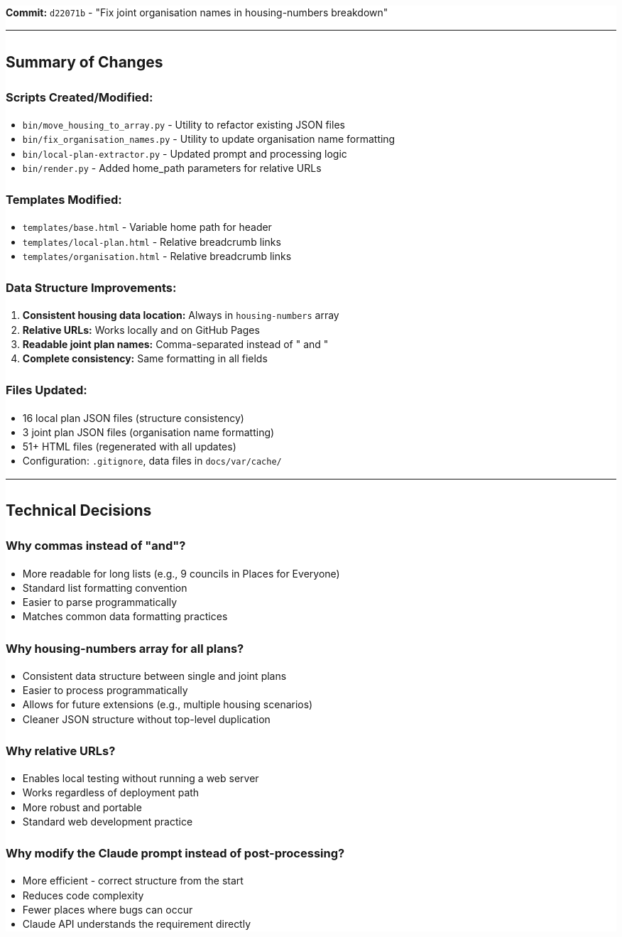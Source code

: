 **Commit:** `d22071b` - "Fix joint organisation names in housing-numbers breakdown"

---

## Summary of Changes

### Scripts Created/Modified:
- `bin/move_housing_to_array.py` - Utility to refactor existing JSON files
- `bin/fix_organisation_names.py` - Utility to update organisation name formatting
- `bin/local-plan-extractor.py` - Updated prompt and processing logic
- `bin/render.py` - Added home_path parameters for relative URLs

### Templates Modified:
- `templates/base.html` - Variable home path for header
- `templates/local-plan.html` - Relative breadcrumb links
- `templates/organisation.html` - Relative breadcrumb links

### Data Structure Improvements:
1. **Consistent housing data location:** Always in `housing-numbers` array
2. **Relative URLs:** Works locally and on GitHub Pages
3. **Readable joint plan names:** Comma-separated instead of " and "
4. **Complete consistency:** Same formatting in all fields

### Files Updated:
- 16 local plan JSON files (structure consistency)
- 3 joint plan JSON files (organisation name formatting)
- 51+ HTML files (regenerated with all updates)
- Configuration: `.gitignore`, data files in `docs/var/cache/`

---

## Technical Decisions

### Why commas instead of "and"?
- More readable for long lists (e.g., 9 councils in Places for Everyone)
- Standard list formatting convention
- Easier to parse programmatically
- Matches common data formatting practices

### Why housing-numbers array for all plans?
- Consistent data structure between single and joint plans
- Easier to process programmatically
- Allows for future extensions (e.g., multiple housing scenarios)
- Cleaner JSON structure without top-level duplication

### Why relative URLs?
- Enables local testing without running a web server
- Works regardless of deployment path
- More robust and portable
- Standard web development practice

### Why modify the Claude prompt instead of post-processing?
- More efficient - correct structure from the start
- Reduces code complexity
- Fewer places where bugs can occur
- Claude API understands the requirement directly
